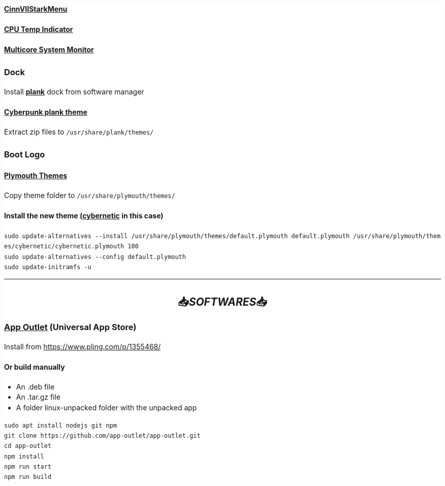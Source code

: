 #### <a href="https://cinnamon-spices.linuxmint.com/applets/view/281"><b>CinnVIIStarkMenu</b></a>
#### <a href="https://cinnamon-spices.linuxmint.com/applets/view/106"><b>CPU Temp Indicator</b></a>
#### <a href="https://cinnamon-spices.linuxmint.com/applets/view/79"><b>Multicore System Monitor</b></a>

###  Dock 

Install <a href="https://launchpad.net/plank"><b>plank</b></a> dock from software manager

#### <a href="https://www.gnome-look.org/p/1257556/"><b>Cyberpunk plank theme</b></a>

Extract zip files to `/usr/share/plank/themes/`
	
###  Boot Logo 
	
#### <a href="https://github.com/topics/plymouth-themes"><b>Plymouth Themes</b></a>

Copy theme folder to `/usr/share/plymouth/themes/`
	
#### Install the new theme (<a href="https://raw.githubusercontent.com/adi1090x/files/master/plymouth-themes/previews/22.gif"><b>cybernetic</b></a> in this case)
```
sudo update-alternatives --install /usr/share/plymouth/themes/default.plymouth default.plymouth /usr/share/plymouth/themes/cybernetic/cybernetic.plymouth 100
sudo update-alternatives --config default.plymouth
sudo update-initramfs -u	
```
	
***

<h2 align="center">📥<b><i>SOFTWARES</b></i>📥</h2>
	
### <a href="https://app-outlet.github.io/"><b>App Outlet</b></a> (Universal App Store)
Install from https://www.pling.com/p/1355468/
	
#### Or build manually
- An .deb file
- An .tar.gz file
- A folder linux-unpacked folder with the unpacked app
```
sudo apt install nodejs git npm
git clone https://github.com/app-outlet/app-outlet.git
cd app-outlet
npm install
npm run start
npm run build
```

